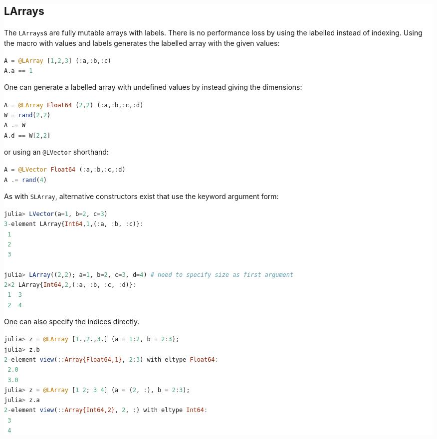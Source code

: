 ## LArrays

The `LArrays`s are fully mutable arrays with labels. There is no performance
loss by using the labelled instead of indexing. Using the macro with values
and labels generates the labelled array with the given values:

```julia
A = @LArray [1,2,3] (:a,:b,:c)
A.a == 1
```

One can generate a labelled array with undefined values by instead giving
the dimensions:

```julia
A = @LArray Float64 (2,2) (:a,:b,:c,:d)
W = rand(2,2)
A .= W
A.d == W[2,2]
```

or using an `@LVector` shorthand:

```julia
A = @LVector Float64 (:a,:b,:c,:d)
A .= rand(4)
```

As with `SLArray`, alternative constructors exist that use the keyword argument
form:

```julia
julia> LVector(a=1, b=2, c=3)
3-element LArray{Int64,1,(:a, :b, :c)}:
 1
 2
 3

julia> LArray((2,2); a=1, b=2, c=3, d=4) # need to specify size as first argument
2×2 LArray{Int64,2,(:a, :b, :c, :d)}:
 1  3
 2  4
```

One can also specify the indices directly.
```julia
julia> z = @LArray [1.,2.,3.] (a = 1:2, b = 2:3);
julia> z.b
2-element view(::Array{Float64,1}, 2:3) with eltype Float64:
 2.0
 3.0
julia> z = @LArray [1 2; 3 4] (a = (2, :), b = 2:3);
julia> z.a
2-element view(::Array{Int64,2}, 2, :) with eltype Int64:
 3
 4
```
